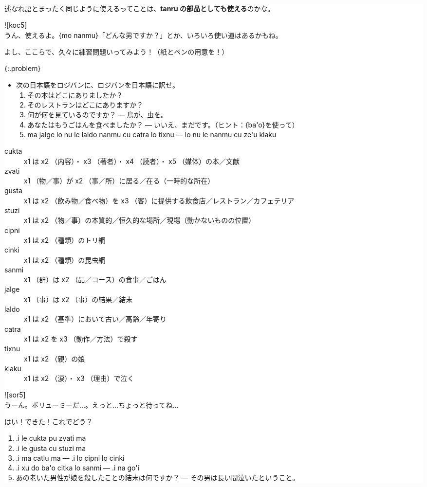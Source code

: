 述なれ語とまったく同じように使えるってことは、<b>tanru の部品としても使える</b>のかな。

![koc5]  
うん、使えるよ。{mo nanmu}「どんな男ですか？」とか、いろいろ使い道はあるかもね。

よし、ここらで、久々に練習問題いってみよう！（紙とペンの用意を！）

{:.problem}
- 次の日本語をロジバンに、ロジバンを日本語に訳せ。
  1. その本はどこにありましたか？
  2. そのレストランはどこにありますか？
  3. 何が何を見ているのですか？ ― 鳥が、虫を。
  4. あなたはもうごはんを食べましたか？ ― いいえ、まだです。（ヒント：{ba'o}を使って）
  5. ma jalge lo nu le laldo nanmu cu catra lo tixnu ― lo nu le nanmu cu ze'u klaku



<dl class="valsi">
<dt>cukta</dt>
<dd >x1 は x2 （内容）・ x3 （著者）・ x4 （読者）・ x5 （媒体）の本／文献</dd>
<dt>zvati</dt>
<dd >x1 （物／事）が x2 （事／所）に居る／在る（一時的な所在）</dd>
<dt>gusta</dt>
<dd >x1 は x2 （飲み物／食べ物）を x3 （客）に提供する飲食店／レストラン／カフェテリア</dd>
<dt>stuzi</dt>
<dd >x1 は x2 （物／事）の本質的／恒久的な場所／現場（動かないものの位置）</dd>
<dt>cipni</dt>
<dd >x1 は x2 （種類）のトリ綱</dd>
<dt>cinki</dt>
<dd >x1 は x2 （種類）の昆虫綱</dd>
<dt>sanmi</dt>
<dd >x1 （群）は x2 （品／コース）の食事／ごはん</dd>
<dt>jalge</dt>
<dd >x1 （事）は x2 （事）の結果／結末</dd>
<dt>laldo</dt>
<dd >x1 は x2 （基準）において古い／高齢／年寄り</dd>
<dt>catra</dt>
<dd >x1 は x2 を x3 （動作／方法）で殺す</dd>
<dt>tixnu</dt>
<dd >x1 は x2 （親）の娘</dd>
<dt>klaku</dt>
<dd >x1 は x2 （涙）・ x3 （理由）で泣く</dd>
</dl>

![sor5]  
うーん。ボリューミーだ…。えっと…ちょっと待ってね…

はい！できた！これでどう？

1. .i le cukta pu zvati ma
2. .i le gusta cu stuzi ma
3. .i ma catlu ma ― .i lo cipni lo cinki
4. .i xu do ba'o citka lo sanmi ― .i na go'i
5. あの老いた男性が娘を殺したことの結末は何ですか？ ― その男は長い間泣いたということ。
